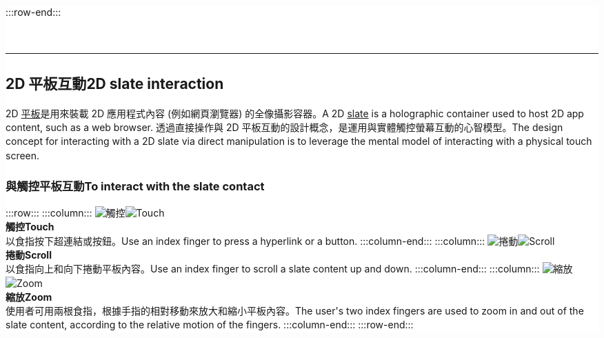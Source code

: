:::row-end:::

<br>

---

## <a name="2d-slate-interaction"></a><span data-ttu-id="d4fca-195">2D 平板互動</span><span class="sxs-lookup"><span data-stu-id="d4fca-195">2D slate interaction</span></span>

<span data-ttu-id="d4fca-196">2D [平板](slate.md)是用來裝載 2D 應用程式內容 (例如網頁瀏覽器) 的全像攝影容器。</span><span class="sxs-lookup"><span data-stu-id="d4fca-196">A 2D [slate](slate.md) is a holographic container used to host 2D app content, such as a web browser.</span></span> <span data-ttu-id="d4fca-197">透過直接操作與 2D 平板互動的設計概念，是運用與實體觸控螢幕互動的心智模型。</span><span class="sxs-lookup"><span data-stu-id="d4fca-197">The design concept for interacting with a 2D slate via direct manipulation is to leverage the mental model of interacting with a physical touch screen.</span></span>

### <a name="to-interact-with-the-slate-contact"></a><span data-ttu-id="d4fca-198">與觸控平板互動</span><span class="sxs-lookup"><span data-stu-id="d4fca-198">To interact with the slate contact</span></span>

:::row:::
    :::column:::
       <span data-ttu-id="d4fca-199">![觸控](images/2d-slate-interaction-touch.jpg)</span><span class="sxs-lookup"><span data-stu-id="d4fca-199">![Touch](images/2d-slate-interaction-touch.jpg)</span></span><br>
       <span data-ttu-id="d4fca-200">**觸控**</span><span class="sxs-lookup"><span data-stu-id="d4fca-200">**Touch**</span></span><br>
       <span data-ttu-id="d4fca-201">以食指按下超連結或按鈕。</span><span class="sxs-lookup"><span data-stu-id="d4fca-201">Use an index finger to press a hyperlink or a button.</span></span>
    :::column-end:::
    :::column:::
       <span data-ttu-id="d4fca-202">![捲動](images/2d-slate-interaction-scroll2.jpg)</span><span class="sxs-lookup"><span data-stu-id="d4fca-202">![Scroll](images/2d-slate-interaction-scroll2.jpg)</span></span><br>
        <span data-ttu-id="d4fca-203">**捲動**</span><span class="sxs-lookup"><span data-stu-id="d4fca-203">**Scroll**</span></span><br>
        <span data-ttu-id="d4fca-204">以食指向上和向下捲動平板內容。</span><span class="sxs-lookup"><span data-stu-id="d4fca-204">Use an index finger to scroll a slate content up and down.</span></span>
    :::column-end:::
    :::column:::
       <span data-ttu-id="d4fca-205">![縮放](images/2d-slate-interaction-zoom2.jpg)</span><span class="sxs-lookup"><span data-stu-id="d4fca-205">![Zoom](images/2d-slate-interaction-zoom2.jpg)</span></span><br>
       <span data-ttu-id="d4fca-206">**縮放**</span><span class="sxs-lookup"><span data-stu-id="d4fca-206">**Zoom**</span></span><br>
       <span data-ttu-id="d4fca-207">使用者可用兩根食指，根據手指的相對移動來放大和縮小平板內容。</span><span class="sxs-lookup"><span data-stu-id="d4fca-207">The user's two index fingers are used to zoom in and out of the slate content, according to the relative motion of the fingers.</span></span>
    :::column-end:::
:::row-end:::

